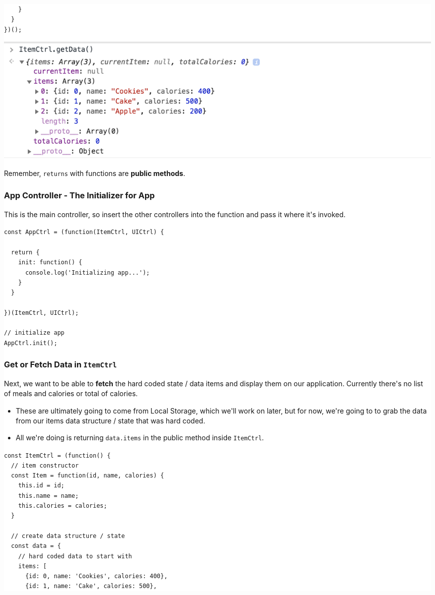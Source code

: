 ```
    }
  }
})();
```

<kbd>![alt text](img/getdata00.png "screenshot")</kbd>

Remember, `returns` with functions are **public methods**.

### App Controller - The Initializer for App

This is the main controller, so insert the other controllers into the function and pass it where it's invoked.

```
const AppCtrl = (function(ItemCtrl, UICtrl) {

  return {
    init: function() {
      console.log('Initializing app...');
    }
  }

})(ItemCtrl, UICtrl);

// initialize app
AppCtrl.init();
```

### Get or Fetch Data in `ItemCtrl`

Next, we want to be able to **fetch** the hard coded state / data items and display them on our application. Currently there's no list of meals and calories or total of calories.

* These are ultimately going to come from Local Storage, which we'll work on later, but for now, we're going to to grab the data from our items data structure / state that was hard coded.

* All we're doing is returning `data.items` in the public method inside `ItemCtrl`.

```
const ItemCtrl = (function() {
  // item constructor
  const Item = function(id, name, calories) {
    this.id = id;
    this.name = name;
    this.calories = calories;
  }

  // create data structure / state
  const data = {
    // hard coded data to start with
    items: [
      {id: 0, name: 'Cookies', calories: 400},
      {id: 1, name: 'Cake', calories: 500},
```